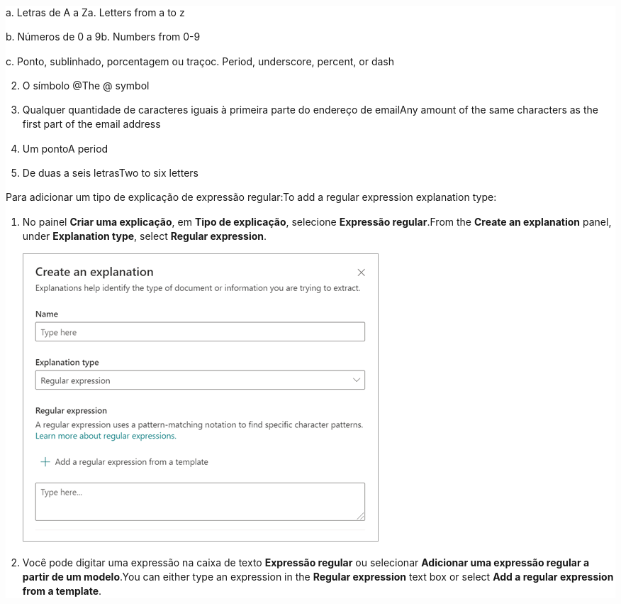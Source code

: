    <span data-ttu-id="b6337-p112">a. Letras de A a Z</span><span class="sxs-lookup"><span data-stu-id="b6337-p112">a. Letters from a to z</span></span>

   <span data-ttu-id="b6337-p113">b. Números de 0 a 9</span><span class="sxs-lookup"><span data-stu-id="b6337-p113">b. Numbers from 0-9</span></span>

   <span data-ttu-id="b6337-p114">c. Ponto, sublinhado, porcentagem ou traço</span><span class="sxs-lookup"><span data-stu-id="b6337-p114">c. Period, underscore, percent, or dash</span></span>

2. <span data-ttu-id="b6337-161">O símbolo @</span><span class="sxs-lookup"><span data-stu-id="b6337-161">The @ symbol</span></span>

3. <span data-ttu-id="b6337-162">Qualquer quantidade de caracteres iguais à primeira parte do endereço de email</span><span class="sxs-lookup"><span data-stu-id="b6337-162">Any amount of the same characters as the first part of the email address</span></span>

4. <span data-ttu-id="b6337-163">Um ponto</span><span class="sxs-lookup"><span data-stu-id="b6337-163">A period</span></span>

5. <span data-ttu-id="b6337-164">De duas a seis letras</span><span class="sxs-lookup"><span data-stu-id="b6337-164">Two to six letters</span></span>

<span data-ttu-id="b6337-165">Para adicionar um tipo de explicação de expressão regular:</span><span class="sxs-lookup"><span data-stu-id="b6337-165">To add a regular expression explanation type:</span></span>

1. <span data-ttu-id="b6337-166">No painel **Criar uma explicação**, em **Tipo de explicação**, selecione **Expressão regular**.</span><span class="sxs-lookup"><span data-stu-id="b6337-166">From the **Create an explanation** panel, under **Explanation type**, select **Regular expression**.</span></span>

   ![Captura de tela mostrando o painel Criar um explicação com a opção Expressão Regular selecionada.](../media/content-understanding/create-regular-expression.png)

2. <span data-ttu-id="b6337-168">Você pode digitar uma expressão na caixa de texto **Expressão regular** ou selecionar **Adicionar uma expressão regular a partir de um modelo**.</span><span class="sxs-lookup"><span data-stu-id="b6337-168">You can either type an expression in the **Regular expression** text box or select **Add a regular expression from a template**.</span></span>

